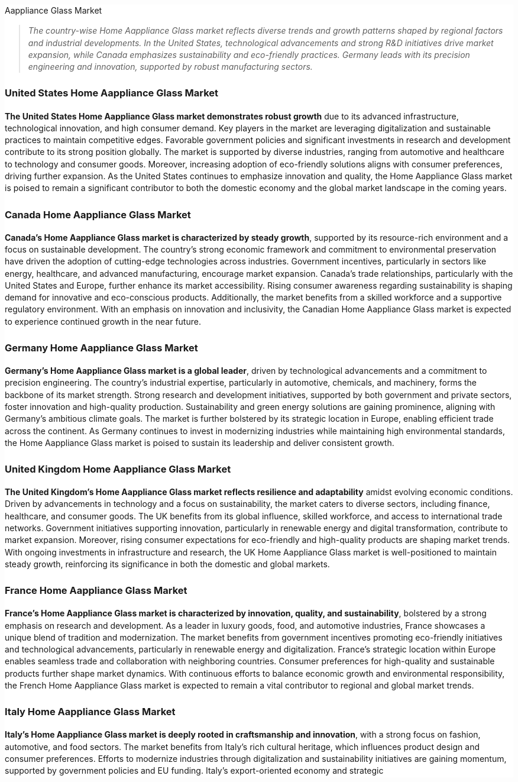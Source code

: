Aappliance Glass Market<br /></span></h1><blockquote><p><em><span class="">The country-wise Home Aappliance Glass market reflects diverse trends and growth patterns shaped by regional factors and industrial developments. In the United States, technological advancements and strong R&amp;D initiatives drive market expansion, while Canada emphasizes sustainability and eco-friendly practices. Germany leads with its precision engineering and innovation, supported by robust manufacturing sectors.</span></em></p></blockquote><h3><strong>United States Home Aappliance Glass Market</strong></h3><p><strong>The United States Home Aappliance Glass market demonstrates robust growth</strong> due to its advanced infrastructure, technological innovation, and high consumer demand. Key players in the market are leveraging digitalization and sustainable practices to maintain competitive edges. Favorable government policies and significant investments in research and development contribute to its strong position globally. The market is supported by diverse industries, ranging from automotive and healthcare to technology and consumer goods. Moreover, increasing adoption of eco-friendly solutions aligns with consumer preferences, driving further expansion. As the United States continues to emphasize innovation and quality, the Home Aappliance Glass market is poised to remain a significant contributor to both the domestic economy and the global market landscape in the coming years.</p><h3><strong>Canada Home Aappliance Glass Market</strong></h3><p><strong>Canada&rsquo;s Home Aappliance Glass market is characterized by steady growth</strong>, supported by its resource-rich environment and a focus on sustainable development. The country&rsquo;s strong economic framework and commitment to environmental preservation have driven the adoption of cutting-edge technologies across industries. Government incentives, particularly in sectors like energy, healthcare, and advanced manufacturing, encourage market expansion. Canada&rsquo;s trade relationships, particularly with the United States and Europe, further enhance its market accessibility. Rising consumer awareness regarding sustainability is shaping demand for innovative and eco-conscious products. Additionally, the market benefits from a skilled workforce and a supportive regulatory environment. With an emphasis on innovation and inclusivity, the Canadian Home Aappliance Glass market is expected to experience continued growth in the near future.</p><h3><strong>Germany Home Aappliance Glass Market</strong></h3><p><strong>Germany&rsquo;s Home Aappliance Glass market is a global leader</strong>, driven by technological advancements and a commitment to precision engineering. The country&rsquo;s industrial expertise, particularly in automotive, chemicals, and machinery, forms the backbone of its market strength. Strong research and development initiatives, supported by both government and private sectors, foster innovation and high-quality production. Sustainability and green energy solutions are gaining prominence, aligning with Germany&rsquo;s ambitious climate goals. The market is further bolstered by its strategic location in Europe, enabling efficient trade across the continent. As Germany continues to invest in modernizing industries while maintaining high environmental standards, the Home Aappliance Glass market is poised to sustain its leadership and deliver consistent growth.</p><h3><strong>United Kingdom Home Aappliance Glass Market</strong></h3><p><strong>The United Kingdom&rsquo;s Home Aappliance Glass market reflects resilience and adaptability</strong> amidst evolving economic conditions. Driven by advancements in technology and a focus on sustainability, the market caters to diverse sectors, including finance, healthcare, and consumer goods. The UK benefits from its global influence, skilled workforce, and access to international trade networks. Government initiatives supporting innovation, particularly in renewable energy and digital transformation, contribute to market expansion. Moreover, rising consumer expectations for eco-friendly and high-quality products are shaping market trends. With ongoing investments in infrastructure and research, the UK Home Aappliance Glass market is well-positioned to maintain steady growth, reinforcing its significance in both the domestic and global markets.</p><h3><strong>France Home Aappliance Glass Market</strong></h3><p><strong>France&rsquo;s Home Aappliance Glass market is characterized by innovation, quality, and sustainability</strong>, bolstered by a strong emphasis on research and development. As a leader in luxury goods, food, and automotive industries, France showcases a unique blend of tradition and modernization. The market benefits from government incentives promoting eco-friendly initiatives and technological advancements, particularly in renewable energy and digitalization. France&rsquo;s strategic location within Europe enables seamless trade and collaboration with neighboring countries. Consumer preferences for high-quality and sustainable products further shape market dynamics. With continuous efforts to balance economic growth and environmental responsibility, the French Home Aappliance Glass market is expected to remain a vital contributor to regional and global market trends.</p><h3><strong>Italy Home Aappliance Glass Market</strong></h3><p><strong>Italy&rsquo;s Home Aappliance Glass market is deeply rooted in craftsmanship and innovation</strong>, with a strong focus on fashion, automotive, and food sectors. The market benefits from Italy&rsquo;s rich cultural heritage, which influences product design and consumer preferences. Efforts to modernize industries through digitalization and sustainability initiatives are gaining momentum, supported by government policies and EU funding. Italy&rsquo;s export-oriented economy and strategic
